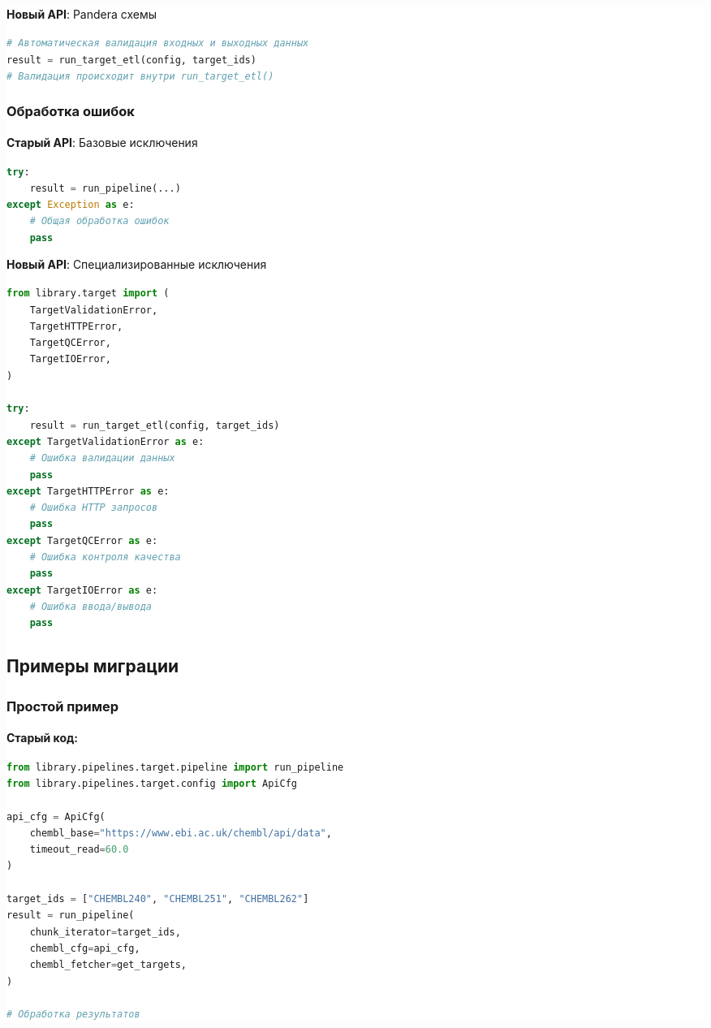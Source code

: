 **Новый API**: Pandera схемы
```python
# Автоматическая валидация входных и выходных данных
result = run_target_etl(config, target_ids)
# Валидация происходит внутри run_target_etl()
```

### Обработка ошибок

**Старый API**: Базовые исключения
```python
try:
    result = run_pipeline(...)
except Exception as e:
    # Общая обработка ошибок
    pass
```

**Новый API**: Специализированные исключения
```python
from library.target import (
    TargetValidationError,
    TargetHTTPError,
    TargetQCError,
    TargetIOError,
)

try:
    result = run_target_etl(config, target_ids)
except TargetValidationError as e:
    # Ошибка валидации данных
    pass
except TargetHTTPError as e:
    # Ошибка HTTP запросов
    pass
except TargetQCError as e:
    # Ошибка контроля качества
    pass
except TargetIOError as e:
    # Ошибка ввода/вывода
    pass
```

## Примеры миграции

### Простой пример

**Старый код:**
```python
from library.pipelines.target.pipeline import run_pipeline
from library.pipelines.target.config import ApiCfg

api_cfg = ApiCfg(
    chembl_base="https://www.ebi.ac.uk/chembl/api/data",
    timeout_read=60.0
)

target_ids = ["CHEMBL240", "CHEMBL251", "CHEMBL262"]
result = run_pipeline(
    chunk_iterator=target_ids,
    chembl_cfg=api_cfg,
    chembl_fetcher=get_targets,
)

# Обработка результатов
```